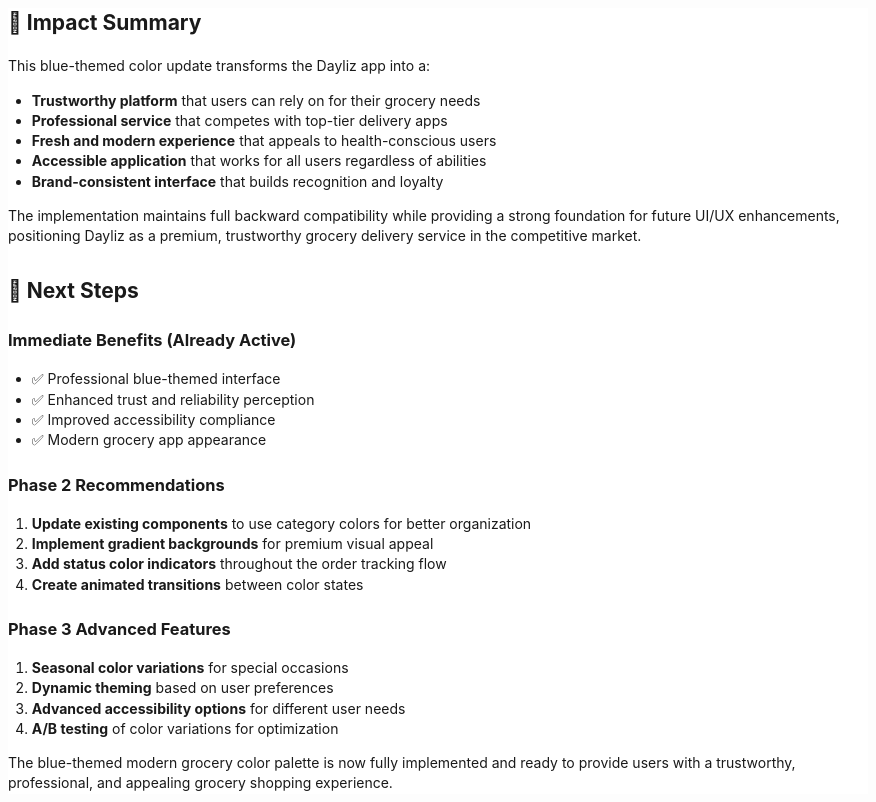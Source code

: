 ## 🎉 **Impact Summary**

This blue-themed color update transforms the Dayliz app into a:

- **Trustworthy platform** that users can rely on for their grocery needs
- **Professional service** that competes with top-tier delivery apps
- **Fresh and modern experience** that appeals to health-conscious users
- **Accessible application** that works for all users regardless of abilities
- **Brand-consistent interface** that builds recognition and loyalty

The implementation maintains full backward compatibility while providing a strong foundation for future UI/UX enhancements, positioning Dayliz as a premium, trustworthy grocery delivery service in the competitive market.

## 🔄 **Next Steps**

### **Immediate Benefits (Already Active)**
- ✅ Professional blue-themed interface
- ✅ Enhanced trust and reliability perception
- ✅ Improved accessibility compliance
- ✅ Modern grocery app appearance

### **Phase 2 Recommendations**
1. **Update existing components** to use category colors for better organization
2. **Implement gradient backgrounds** for premium visual appeal
3. **Add status color indicators** throughout the order tracking flow
4. **Create animated transitions** between color states

### **Phase 3 Advanced Features**
1. **Seasonal color variations** for special occasions
2. **Dynamic theming** based on user preferences
3. **Advanced accessibility options** for different user needs
4. **A/B testing** of color variations for optimization

The blue-themed modern grocery color palette is now fully implemented and ready to provide users with a trustworthy, professional, and appealing grocery shopping experience.